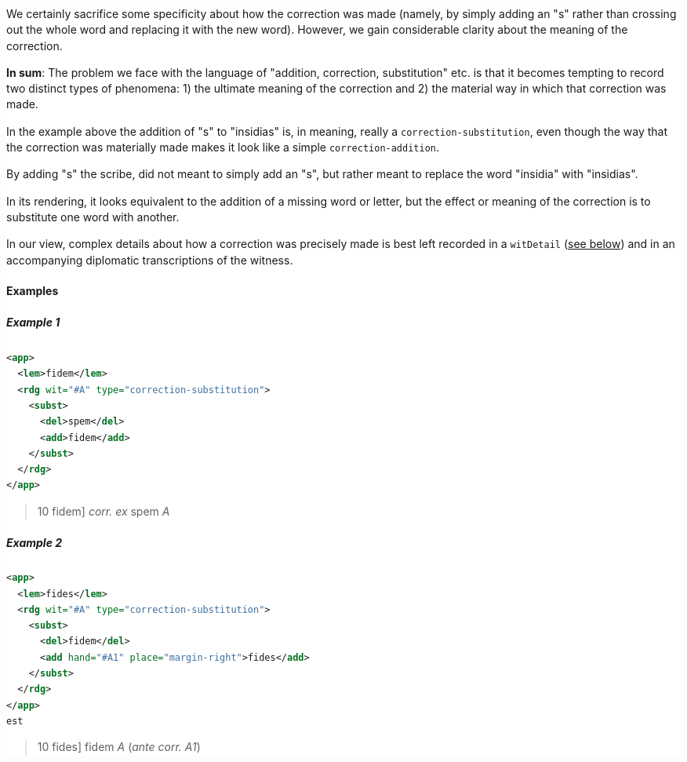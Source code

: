 We certainly sacrifice some specificity about how the correction was made (namely, by simply adding an "s" rather than crossing out the whole word and replacing it with the new word). However, we gain considerable clarity about the meaning of the correction.

**In sum**: The problem we face with the language of "addition, correction, substitution" etc. is that it becomes tempting to record two distinct types of phenomena: 1) the ultimate meaning of the correction and 2) the material way in which that correction was made.

In the example above the addition of "s" to "insidias" is, in meaning, really a `correction-substitution`, even though the way that the correction was materially made makes it look like a simple `correction-addition`.

By adding "s" the scribe, did not meant to simply add an "s", but rather meant to replace the word "insidia" with "insidias".

In its rendering, it looks equivalent to the addition of a missing word or letter, but the effect or meaning of the correction is to substitute one word with another.

In our view, complex details about how a correction was precisely made is best left recorded in a `witDetail` ([see below](#witDetail)) and in an accompanying diplomatic transcriptions of the witness.

#### Examples

##### Example 1

``` xml
<app>
  <lem>fidem</lem>
  <rdg wit="#A" type="correction-substitution">
    <subst>
      <del>spem</del>
      <add>fidem</add>
    </subst>
  </rdg>
</app>
```

> 10 fidem] *corr. ex* spem *A*

##### Example 2
``` xml
<app>
  <lem>fides</lem>
  <rdg wit="#A" type="correction-substitution">
    <subst>
      <del>fidem</del>
      <add hand="#A1" place="margin-right">fides</add>
    </subst>
  </rdg>
</app>
est
```

> 10 fides] fidem *A* (*ante corr.* *A1*)

